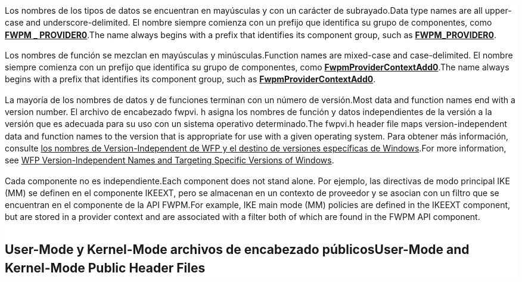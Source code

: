 

 

<span data-ttu-id="8c791-144">Los nombres de los tipos de datos se encuentran en mayúsculas y con un carácter de subrayado.</span><span class="sxs-lookup"><span data-stu-id="8c791-144">Data type names are all upper-case and underscore-delimited.</span></span> <span data-ttu-id="8c791-145">El nombre siempre comienza con un prefijo que identifica su grupo de componentes, como [**FWPM \_ PROVIDER0**](/windows/desktop/api/Fwpmtypes/ns-fwpmtypes-fwpm_provider0).</span><span class="sxs-lookup"><span data-stu-id="8c791-145">The name always begins with a prefix that identifies its component group, such as [**FWPM\_PROVIDER0**](/windows/desktop/api/Fwpmtypes/ns-fwpmtypes-fwpm_provider0).</span></span>

<span data-ttu-id="8c791-146">Los nombres de función se mezclan en mayúsculas y minúsculas.</span><span class="sxs-lookup"><span data-stu-id="8c791-146">Function names are mixed-case and case-delimited.</span></span> <span data-ttu-id="8c791-147">El nombre siempre comienza con un prefijo que identifica su grupo de componentes, como [**FwpmProviderContextAdd0**](/windows/desktop/api/Fwpmu/nf-fwpmu-fwpmprovidercontextadd0).</span><span class="sxs-lookup"><span data-stu-id="8c791-147">The name always begins with a prefix that identifies its component group, such as [**FwpmProviderContextAdd0**](/windows/desktop/api/Fwpmu/nf-fwpmu-fwpmprovidercontextadd0).</span></span>

<span data-ttu-id="8c791-148">La mayoría de los nombres de datos y de funciones terminan con un número de versión.</span><span class="sxs-lookup"><span data-stu-id="8c791-148">Most data and function names end with a version number.</span></span> <span data-ttu-id="8c791-149">El archivo de encabezado fwpvi. h asigna los nombres de función y datos independientes de la versión a la versión que es adecuada para su uso con un sistema operativo determinado.</span><span class="sxs-lookup"><span data-stu-id="8c791-149">The fwpvi.h header file maps version-independent data and function names to the version that is appropriate for use with a given operating system.</span></span> <span data-ttu-id="8c791-150">Para obtener más información, consulte [los nombres de Version-Independent de WFP y el destino de versiones específicas de Windows](wfp-version-independent-names-and-targeting-specific-versions-of-windows.md).</span><span class="sxs-lookup"><span data-stu-id="8c791-150">For more information, see [WFP Version-Independent Names and Targeting Specific Versions of Windows](wfp-version-independent-names-and-targeting-specific-versions-of-windows.md).</span></span>

<span data-ttu-id="8c791-151">Cada componente no es independiente.</span><span class="sxs-lookup"><span data-stu-id="8c791-151">Each component does not stand alone.</span></span> <span data-ttu-id="8c791-152">Por ejemplo, las directivas de modo principal IKE (MM) se definen en el componente IKEEXT, pero se almacenan en un contexto de proveedor y se asocian con un filtro que se encuentran en el componente de la API FWPM.</span><span class="sxs-lookup"><span data-stu-id="8c791-152">For example, IKE main mode (MM) policies are defined in the IKEEXT component, but are stored in a provider context and are associated with a filter both of which are found in the FWPM API component.</span></span>

## <a name="user-mode-and-kernel-mode-public-header-files"></a><span data-ttu-id="8c791-153">User-Mode y Kernel-Mode archivos de encabezado públicos</span><span class="sxs-lookup"><span data-stu-id="8c791-153">User-Mode and Kernel-Mode Public Header Files</span></span>
